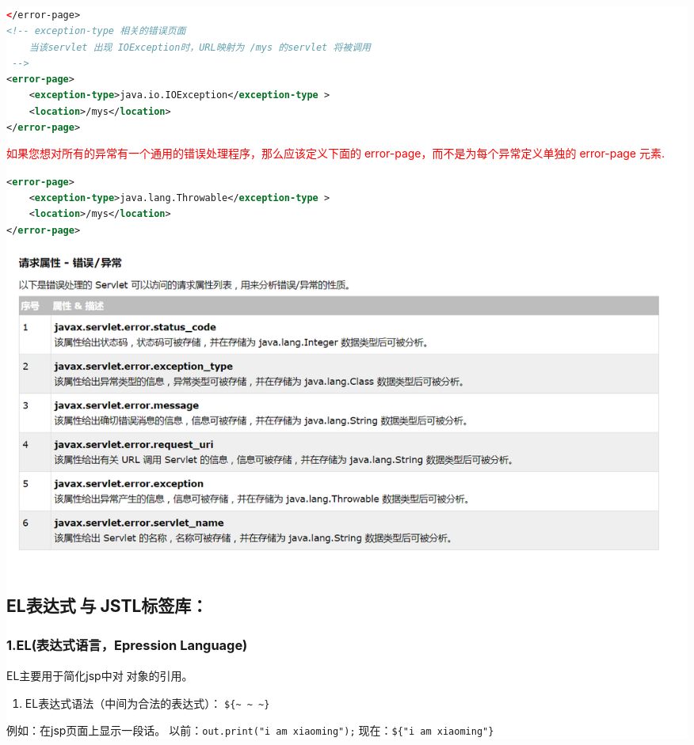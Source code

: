```xml
</error-page>
<!-- exception-type 相关的错误页面
	当该servlet 出现 IOException时，URL映射为 /mys 的servlet 将被调用
 -->
<error-page>
    <exception-type>java.io.IOException</exception-type >
    <location>/mys</location>
</error-page>
```

<font color="red">如果您想对所有的异常有一个通用的错误处理程序，那么应该定义下面的 error-page，而不是为每个异常定义单独的 error-page 元素.</font>

```xml
<error-page>
    <exception-type>java.lang.Throwable</exception-type >
    <location>/mys</location>
</error-page>
```

![servlet_11.png](../blog_img/javaweb_img_servlet_11.png)



## EL表达式 与 JSTL标签库：

### 1.EL(表达式语言，Epression Language)
EL主要用于简化jsp中对 对象的引用。

1. EL表达式语法（中间为合法的表达式）：
`${~ ~ ~}  `  

例如：在jsp页面上显示一段话。
以前：`out.print("i am xiaoming");`
现在：`${"i am xiaoming"}`

